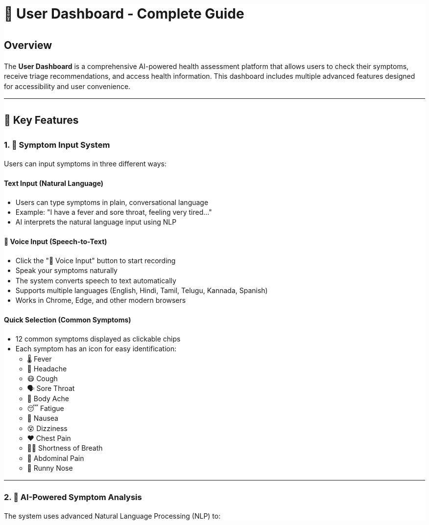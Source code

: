 # 🏥 User Dashboard - Complete Guide

## Overview

The **User Dashboard** is a comprehensive AI-powered health assessment platform that allows users to check their symptoms, receive triage recommendations, and access health information. This dashboard includes multiple advanced features designed for accessibility and user convenience.

---

## 🎯 Key Features

### 1. **📝 Symptom Input System**

Users can input symptoms in three different ways:

#### **Text Input (Natural Language)**
- Users can type symptoms in plain, conversational language
- Example: "I have a fever and sore throat, feeling very tired..."
- AI interprets the natural language input using NLP

#### **🎤 Voice Input (Speech-to-Text)**
- Click the "🎤 Voice Input" button to start recording
- Speak your symptoms naturally
- The system converts speech to text automatically
- Supports multiple languages (English, Hindi, Tamil, Telugu, Kannada, Spanish)
- Works in Chrome, Edge, and other modern browsers

#### **Quick Selection (Common Symptoms)**
- 12 common symptoms displayed as clickable chips
- Each symptom has an icon for easy identification:
  - 🌡️ Fever
  - 🤕 Headache
  - 😷 Cough
  - 🗣️ Sore Throat
  - 💪 Body Ache
  - 😴 Fatigue
  - 🤢 Nausea
  - 😵 Dizziness
  - ❤️ Chest Pain
  - 😮‍💨 Shortness of Breath
  - 🫃 Abdominal Pain
  - 🤧 Runny Nose

---

### 2. **🤖 AI-Powered Symptom Analysis**

The system uses advanced Natural Language Processing (NLP) to:
